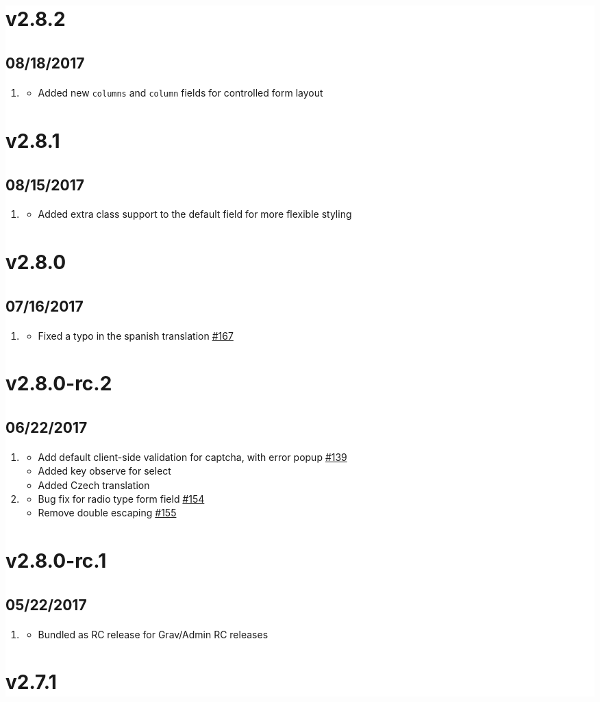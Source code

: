 # v2.8.2

## 08/18/2017

1. [](#new)
   - Added new `columns` and `column` fields for controlled form layout

# v2.8.1

## 08/15/2017

1. [](#improved)
   - Added extra class support to the default field for more flexible styling

# v2.8.0

## 07/16/2017

1. [](#bugfix)
   - Fixed a typo in the spanish translation [#167](https://github.com/getgrav/grav-plugin-form/pull/167)

# v2.8.0-rc.2

## 06/22/2017

1. [](#improved)
   - Add default client-side validation for captcha, with error popup [#139](https://github.com/getgrav/grav-plugin-form/issues/139)
   - Added key observe for select
   - Added Czech translation
1. [](#bugfix)
   - Bug fix for radio type form field [#154](https://github.com/getgrav/grav-plugin-form/pull/154)
   - Remove double escaping [#155](https://github.com/getgrav/grav-plugin-form/issues/154)

# v2.8.0-rc.1

## 05/22/2017

1. [](#new)
   - Bundled as RC release for Grav/Admin RC releases

# v2.7.1
